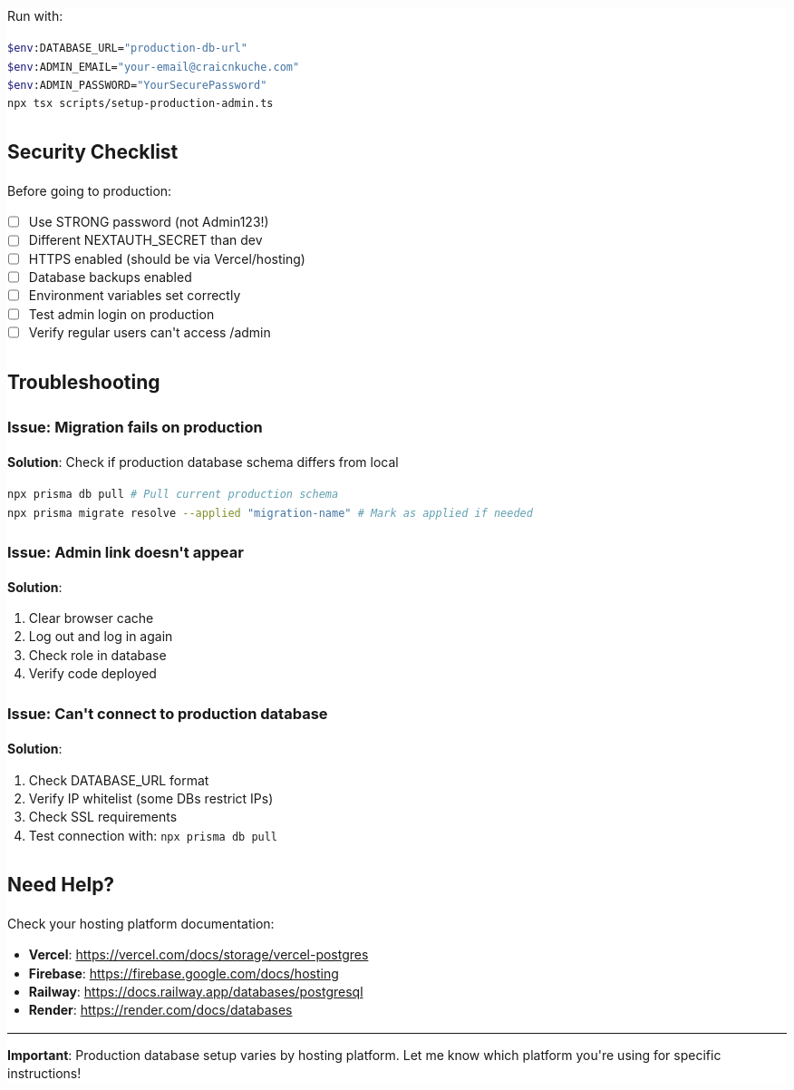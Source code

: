 Run with:
```bash
$env:DATABASE_URL="production-db-url"
$env:ADMIN_EMAIL="your-email@craicnkuche.com"
$env:ADMIN_PASSWORD="YourSecurePassword"
npx tsx scripts/setup-production-admin.ts
```

## Security Checklist

Before going to production:

- [ ] Use STRONG password (not Admin123!)
- [ ] Different NEXTAUTH_SECRET than dev
- [ ] HTTPS enabled (should be via Vercel/hosting)
- [ ] Database backups enabled
- [ ] Environment variables set correctly
- [ ] Test admin login on production
- [ ] Verify regular users can't access /admin

## Troubleshooting

### Issue: Migration fails on production
**Solution**: Check if production database schema differs from local
```bash
npx prisma db pull # Pull current production schema
npx prisma migrate resolve --applied "migration-name" # Mark as applied if needed
```

### Issue: Admin link doesn't appear
**Solution**: 
1. Clear browser cache
2. Log out and log in again
3. Check role in database
4. Verify code deployed

### Issue: Can't connect to production database
**Solution**:
1. Check DATABASE_URL format
2. Verify IP whitelist (some DBs restrict IPs)
3. Check SSL requirements
4. Test connection with: `npx prisma db pull`

## Need Help?

Check your hosting platform documentation:
- **Vercel**: https://vercel.com/docs/storage/vercel-postgres
- **Firebase**: https://firebase.google.com/docs/hosting
- **Railway**: https://docs.railway.app/databases/postgresql
- **Render**: https://render.com/docs/databases

---

**Important**: Production database setup varies by hosting platform. Let me know which platform you're using for specific instructions!
